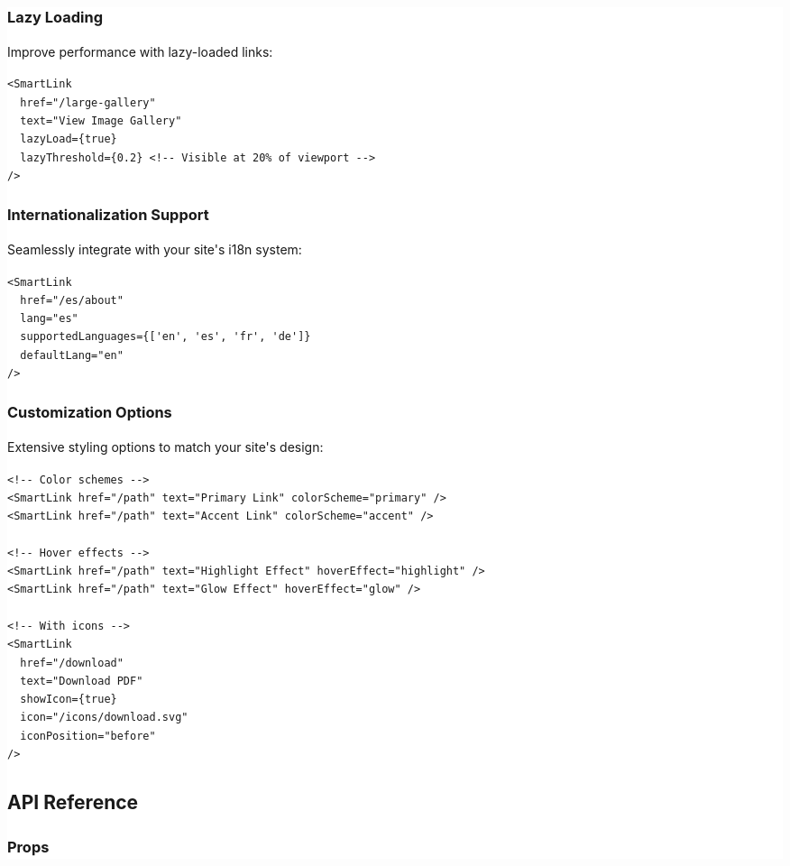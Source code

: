 ### Lazy Loading

Improve performance with lazy-loaded links:

```astro
<SmartLink 
  href="/large-gallery" 
  text="View Image Gallery" 
  lazyLoad={true}
  lazyThreshold={0.2} <!-- Visible at 20% of viewport -->
/>
```

### Internationalization Support

Seamlessly integrate with your site's i18n system:

```astro
<SmartLink 
  href="/es/about" 
  lang="es"
  supportedLanguages={['en', 'es', 'fr', 'de']}
  defaultLang="en"
/>
```

### Customization Options

Extensive styling options to match your site's design:

```astro
<!-- Color schemes -->
<SmartLink href="/path" text="Primary Link" colorScheme="primary" />
<SmartLink href="/path" text="Accent Link" colorScheme="accent" />

<!-- Hover effects -->
<SmartLink href="/path" text="Highlight Effect" hoverEffect="highlight" />
<SmartLink href="/path" text="Glow Effect" hoverEffect="glow" />

<!-- With icons -->
<SmartLink 
  href="/download" 
  text="Download PDF" 
  showIcon={true} 
  icon="/icons/download.svg" 
  iconPosition="before" 
/>
```

## API Reference

### Props
